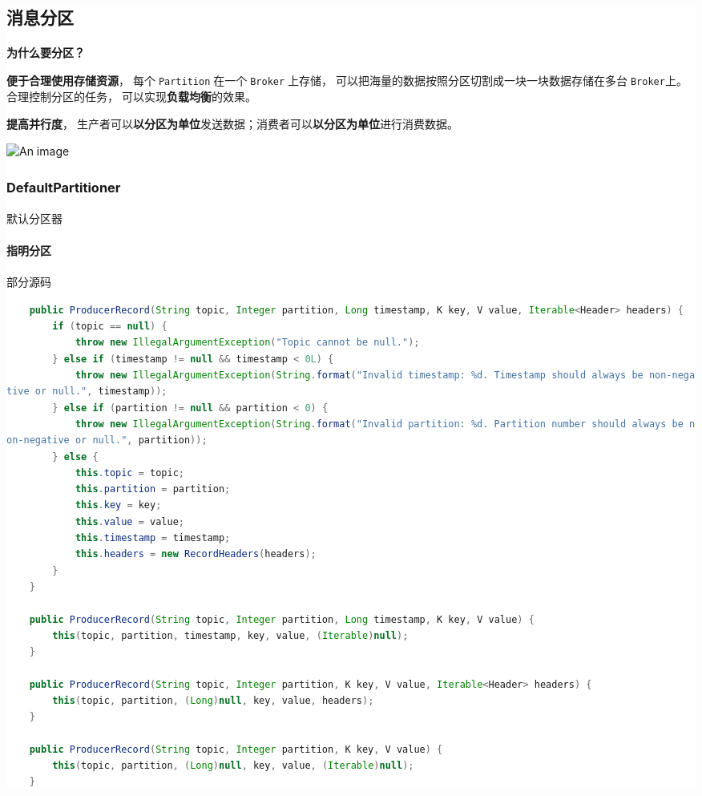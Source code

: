 ## 消息分区

**为什么要分区？**

**便于合理使用存储资源**， 每个 `Partition` 在一个 `Broker` 上存储， 可以把海量的数据按照分区切割成一块一块数据存储在多台 `Broker`上。 合理控制分区的任务， 可以实现**负载均衡**的效果。

**提高并行度**， 生产者可以**以分区为单位**发送数据；消费者可以**以分区为单位**进行消费数据。

![An image](/img/dev/kafka/009.png)

### DefaultPartitioner

默认分区器

#### 指明分区

部分源码

```java
    public ProducerRecord(String topic, Integer partition, Long timestamp, K key, V value, Iterable<Header> headers) {
        if (topic == null) {
            throw new IllegalArgumentException("Topic cannot be null.");
        } else if (timestamp != null && timestamp < 0L) {
            throw new IllegalArgumentException(String.format("Invalid timestamp: %d. Timestamp should always be non-negative or null.", timestamp));
        } else if (partition != null && partition < 0) {
            throw new IllegalArgumentException(String.format("Invalid partition: %d. Partition number should always be non-negative or null.", partition));
        } else {
            this.topic = topic;
            this.partition = partition;
            this.key = key;
            this.value = value;
            this.timestamp = timestamp;
            this.headers = new RecordHeaders(headers);
        }
    }

    public ProducerRecord(String topic, Integer partition, Long timestamp, K key, V value) {
        this(topic, partition, timestamp, key, value, (Iterable)null);
    }

    public ProducerRecord(String topic, Integer partition, K key, V value, Iterable<Header> headers) {
        this(topic, partition, (Long)null, key, value, headers);
    }

    public ProducerRecord(String topic, Integer partition, K key, V value) {
        this(topic, partition, (Long)null, key, value, (Iterable)null);
    }
```
